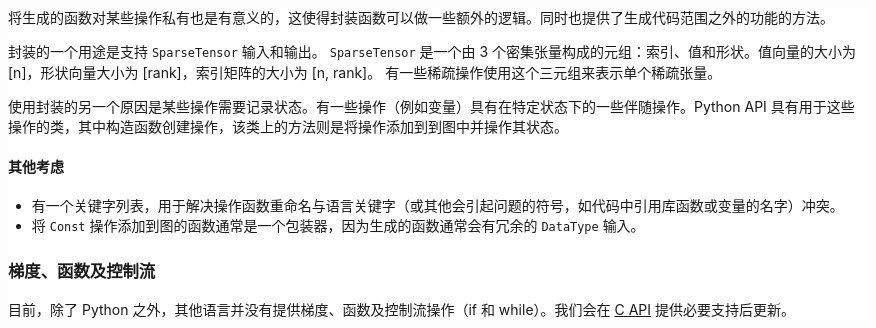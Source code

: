 将生成的函数对某些操作私有也是有意义的，这使得封装函数可以做一些额外的逻辑。同时也提供了生成代码范围之外的功能的方法。

封装的一个用途是支持 `SparseTensor` 输入和输出。 `SparseTensor` 是一个由 3 个密集张量构成的元组：索引、值和形状。值向量的大小为 [n]，形状向量大小为 [rank]，索引矩阵的大小为 [n, rank]。 有一些稀疏操作使用这个三元组来表示单个稀疏张量。

使用封装的另一个原因是某些操作需要记录状态。有一些操作（例如变量）具有在特定状态下的一些伴随操作。Python API 具有用于这些操作的类，其中构造函数创建操作，该类上的方法则是将操作添加到到图中并操作其状态。

#### 其他考虑

-   有一个关键字列表，用于解决操作函数重命名与语言关键字（或其他会引起问题的符号，如代码中引用库函数或变量的名字）冲突。
-   将 `Const` 操作添加到图的函数通常是一个包装器，因为生成的函数通常会有冗余的 `DataType` 输入。

### 梯度、函数及控制流

目前，除了 Python 之外，其他语言并没有提供梯度、函数及控制流操作（if 和 while）。我们会在 [C API] 提供必要支持后更新。

[C API]: https://www.tensorflow.org/code/tensorflow/c/c_api.h

[`tensorflow/core/ops/ops.pbtxt`]: https://www.tensorflow.org/code/tensorflow/core/ops/ops.pbtxt
[`tensorflow/python/BUILD`]: https://www.tensorflow.org/code/tensorflow/python/BUILD
[`tensorflow/core/framework/op.h`]: https://www.tensorflow.org/code/tensorflow/core/framework/op.h
